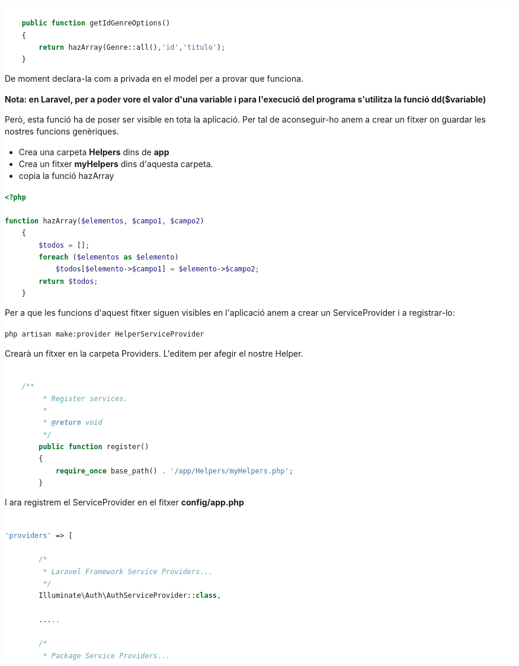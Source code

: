 ```php

	public function getIdGenreOptions()
    {
        return hazArray(Genre::all(),'id','titulo');
    }
```

    
 De moment declara-la com a privada en el model per a provar que funciona.

 **Nota: en Laravel, per a poder vore el valor d'una variable i para l'execució del programa s'utilitza la funció dd($variable)** 


Però, esta funció ha de poser ser visible en tota la  aplicació. Per tal de aconseguir-ho anem a crear un fitxer on guardar les nostres funcions genèriques.

  * Crea una carpeta **Helpers** dins de **app**
  * Crea un fitxer **myHelpers** dins d'aquesta carpeta.
  * copia la funció hazArray

```php
<?php

function hazArray($elementos, $campo1, $campo2)
	{
	    $todos = [];
	    foreach ($elementos as $elemento)
	        $todos[$elemento->$campo1] = $elemento->$campo2;
	    return $todos;
	}
```

Per a que les funcions d'aquest fitxer siguen visibles en l'aplicació anem a crear un ServiceProvider i a registrar-lo:

	php artisan make:provider HelperServiceProvider
	
Crearà un fitxer en la carpeta Providers.
L'editem per afegir el nostre Helper.

```php

	/**
	     * Register services.
	     *
	     * @return void
	     */
	    public function register()
	    {
	        require_once base_path() . '/app/Helpers/myHelpers.php';
	    }
```

	    
I ara registrem el ServiceProvider en el fitxer **config/app.php**

```php

'providers' => [

        /*
         * Laravel Framework Service Providers...
         */
        Illuminate\Auth\AuthServiceProvider::class,
        
        .....

        /*
         * Package Service Providers...
```